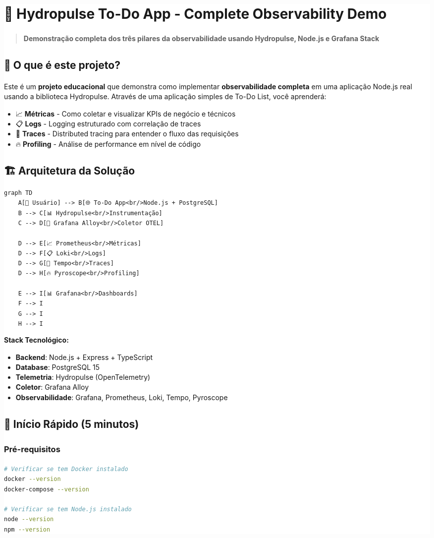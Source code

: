 # 🌊 Hydropulse To-Do App - Complete Observability Demo

> **Demonstração completa dos três pilares da observabilidade usando Hydropulse, Node.js e Grafana Stack**

## 🎯 O que é este projeto?

Este é um **projeto educacional** que demonstra como implementar **observabilidade completa** em uma aplicação Node.js real usando a biblioteca Hydropulse. Através de uma aplicação simples de To-Do List, você aprenderá:

- 📈 **Métricas** - Como coletar e visualizar KPIs de negócio e técnicos
- 📋 **Logs** - Logging estruturado com correlação de traces  
- 🔗 **Traces** - Distributed tracing para entender o fluxo das requisições
- 🔥 **Profiling** - Análise de performance em nível de código

## 🏗️ Arquitetura da Solução

```mermaid
graph TD
    A[👤 Usuário] --> B[🌐 To-Do App<br/>Node.js + PostgreSQL]
    B --> C[📊 Hydropulse<br/>Instrumentação]
    C --> D[🔄 Grafana Alloy<br/>Coletor OTEL]
    
    D --> E[📈 Prometheus<br/>Métricas]
    D --> F[📋 Loki<br/>Logs]
    D --> G[🔗 Tempo<br/>Traces]
    D --> H[🔥 Pyroscope<br/>Profiling]
    
    E --> I[📊 Grafana<br/>Dashboards]
    F --> I
    G --> I
    H --> I
```

**Stack Tecnológico:**
- **Backend**: Node.js + Express + TypeScript
- **Database**: PostgreSQL 15
- **Telemetria**: Hydropulse (OpenTelemetry)
- **Coletor**: Grafana Alloy
- **Observabilidade**: Grafana, Prometheus, Loki, Tempo, Pyroscope

## 🚀 Início Rápido (5 minutos)

### Pré-requisitos
```bash
# Verificar se tem Docker instalado
docker --version
docker-compose --version

# Verificar se tem Node.js instalado
node --version
npm --version
```
